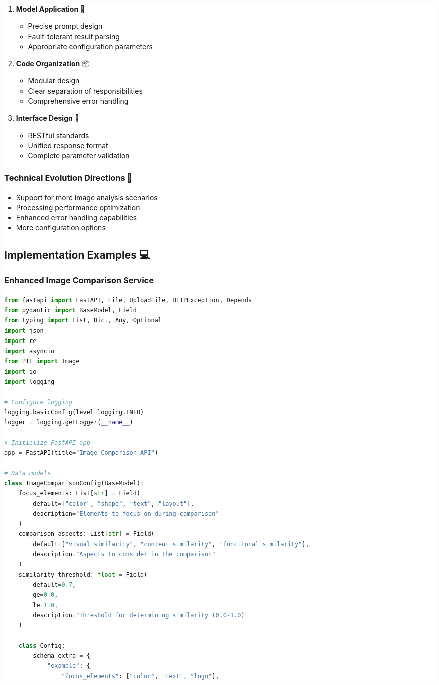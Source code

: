 1. **Model Application** 🤖
   - Precise prompt design
   - Fault-tolerant result parsing
   - Appropriate configuration parameters

2. **Code Organization** 📦
   - Modular design
   - Clear separation of responsibilities
   - Comprehensive error handling

3. **Interface Design** 🔌
   - RESTful standards
   - Unified response format
   - Complete parameter validation

### Technical Evolution Directions 🚀
- Support for more image analysis scenarios
- Processing performance optimization
- Enhanced error handling capabilities
- More configuration options

## Implementation Examples 💻

### Enhanced Image Comparison Service
```python
from fastapi import FastAPI, File, UploadFile, HTTPException, Depends
from pydantic import BaseModel, Field
from typing import List, Dict, Any, Optional
import json
import re
import asyncio
from PIL import Image
import io
import logging

# Configure logging
logging.basicConfig(level=logging.INFO)
logger = logging.getLogger(__name__)

# Initialize FastAPI app
app = FastAPI(title="Image Comparison API")

# Data models
class ImageComparisonConfig(BaseModel):
    focus_elements: List[str] = Field(
        default=["color", "shape", "text", "layout"],
        description="Elements to focus on during comparison"
    )
    comparison_aspects: List[str] = Field(
        default=["visual similarity", "content similarity", "functional similarity"],
        description="Aspects to consider in the comparison"
    )
    similarity_threshold: float = Field(
        default=0.7,
        ge=0.0,
        le=1.0,
        description="Threshold for determining similarity (0.0-1.0)"
    )
    
    class Config:
        schema_extra = {
            "example": {
                "focus_elements": ["color", "text", "logo"],
```